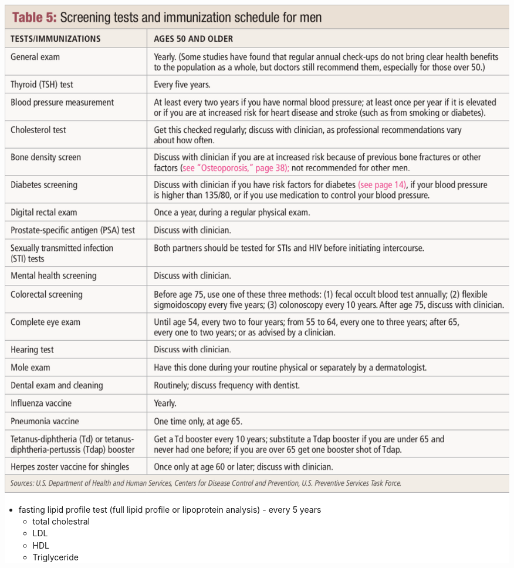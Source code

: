 ![image](media/Diseases-Tests-image1.png)

- fasting lipid profile test (full lipid profile or lipoprotein analysis) - every 5 years
  - total cholestral
  - LDL
  - HDL
  - Triglyceride
